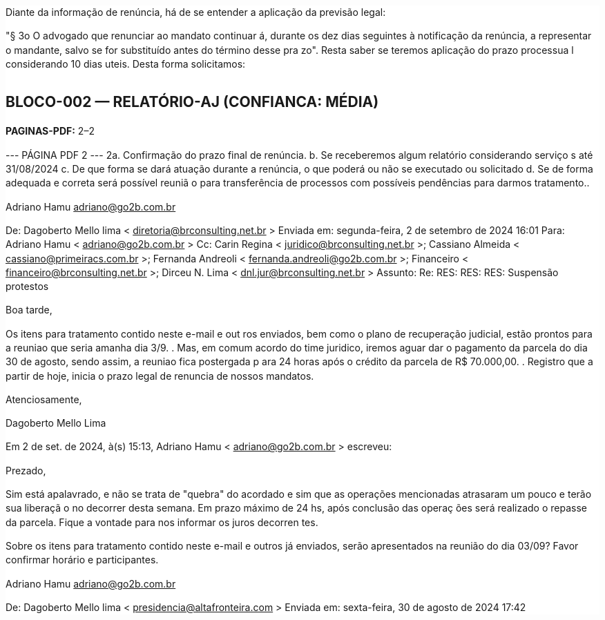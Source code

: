 Diante da informação de renúncia, há de se entender  a aplicação da previsão legal:

"§ 3o O advogado que renunciar ao mandato continuar á, durante os dez dias seguintes à notificação da renúncia, a representar o mandante, salvo se for substituído antes do término desse pra zo".
Resta saber se teremos aplicação do prazo processua l considerando 10 dias uteis. Desta forma solicitamos:

## BLOCO-002 — RELATÓRIO-AJ (CONFIANCA: MÉDIA)
**PAGINAS-PDF:** 2–2

--- PÁGINA PDF 2 ---
2a.  Confirmação do prazo final de renúncia.
b.  Se receberemos algum relatório considerando serviço s até 31/08/2024 c.  De que forma se dará atuação durante a renúncia, o que poderá ou não se executado ou solicitado
d.  Se de forma adequada e correta será possível reuniã o para transferência de processos com possíveis pendências para darmos tratamento..

Adriano Hamu adriano@go2b.com.br

De:  Dagoberto Mello lima < diretoria@brconsulting.net.br > Enviada em:  segunda-feira, 2 de setembro de 2024 16:01
Para:  Adriano Hamu < adriano@go2b.com.br > Cc:  Carin Regina < juridico@brconsulting.net.br >; Cassiano Almeida < cassiano@primeiracs.com.br >;
Fernanda Andreoli < fernanda.andreoli@go2b.com.br >; Financeiro < financeiro@brconsulting.net.br >;
Dirceu N. Lima < dnl.jur@brconsulting.net.br > Assunto:  Re: RES: RES: RES: Suspensão protestos

Boa tarde,

Os itens para tratamento contido neste e-mail e out ros enviados, bem como o plano de recuperação judicial, estão prontos para a reuniao que seria amanha dia 3/9.
.
Mas, em comum acordo do time juridico, iremos aguar dar o pagamento da parcela do dia 30 de agosto, sendo assim, a reuniao fica postergada p ara 24 horas após o crédito da parcela
de R$ 70.000,00.
.
Registro que a partir de hoje, inicia o prazo legal  de renuncia de nossos mandatos.

Atenciosamente,

Dagoberto Mello Lima

Em 2 de set. de 2024, à(s) 15:13, Adriano Hamu < adriano@go2b.com.br > escreveu:

Prezado,

Sim está apalavrado, e não se trata de "quebra" do acordado e sim que as operações mencionadas atrasaram um pouco e terão sua liberaçã o no decorrer desta semana.
Em prazo máximo de 24 hs, após conclusão das operaç ões será realizado o repasse da parcela.
Fique a vontade para nos informar os juros decorren tes.

Sobre os itens para tratamento contido neste e-mail  e outros já enviados, serão apresentados na reunião do dia 03/09?
Favor confirmar horário e participantes.

Adriano Hamu adriano@go2b.com.br

De:  Dagoberto Mello lima < presidencia@altafronteira.com > Enviada em:  sexta-feira, 30 de agosto de 2024 17:42
